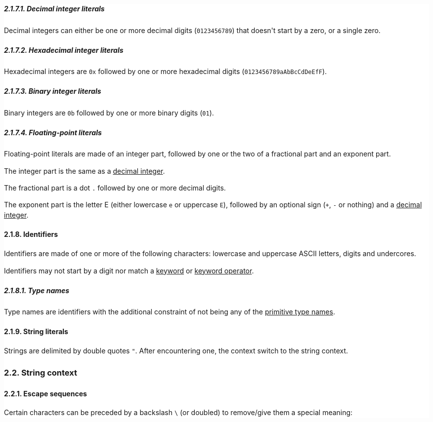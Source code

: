 
##### 2.1.7.1. Decimal integer literals

Decimal integers can either be one or more decimal digits (`0123456789`) that
doesn't start by a zero, or a single zero.


##### 2.1.7.2. Hexadecimal integer literals

Hexadecimal integers are `0x` followed by one or more hexadecimal digits
(`0123456789aAbBcCdDeEfF`).


##### 2.1.7.3. Binary integer literals

Binary integers are `0b` followed by one or more binary digits (`01`).


##### 2.1.7.4. Floating-point literals

Floating-point literals are made of an integer part, followed by one or the two
of a fractional part and an exponent part.

The integer part is the same as a
[decimal integer](#2151-decimal-integer-literals).

The fractional part is a dot `.` followed by one or more decimal digits.

The exponent part is the letter E (either lowercase `e` or uppercase `E`),
followed by an optional sign (`+`, `-` or nothing) and a
[decimal integer](#2151-decimal-integer-literals).


#### 2.1.8. Identifiers

Identifiers are made of one or more of the following characters: lowercase and
uppercase ASCII letters, digits and undercores.

Identifiers may not start by a digit nor match a [keyword](#215-keywords) or
[keyword operator](#214-operators).


##### 2.1.8.1. Type names

Type names are identifiers with the additional constraint of not being any of
the [primitive type names](#216-primitive-type-names).


#### 2.1.9. String literals

Strings are delimited by double quotes `"`. After encountering one, the context
switch to the string context.


### 2.2. String context


#### 2.2.1. Escape sequences

Certain characters can be preceded by a backslash `\` (or doubled) to
remove/give them a special meaning:
